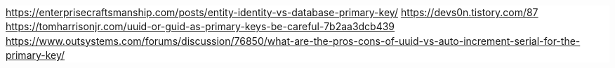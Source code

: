 


https://enterprisecraftsmanship.com/posts/entity-identity-vs-database-primary-key/
https://devs0n.tistory.com/87
https://tomharrisonjr.com/uuid-or-guid-as-primary-keys-be-careful-7b2aa3dcb439
https://www.outsystems.com/forums/discussion/76850/what-are-the-pros-cons-of-uuid-vs-auto-increment-serial-for-the-primary-key/